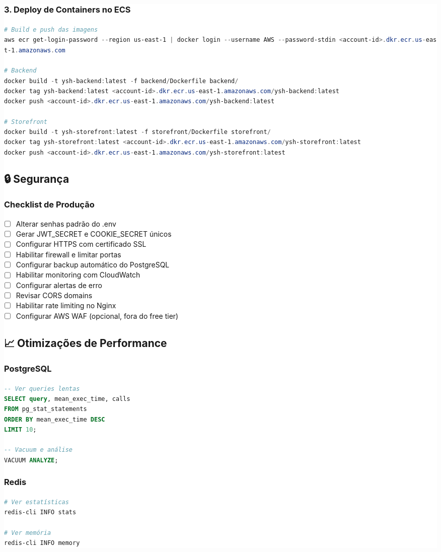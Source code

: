 ### 3. Deploy de Containers no ECS

```powershell
# Build e push das imagens
aws ecr get-login-password --region us-east-1 | docker login --username AWS --password-stdin <account-id>.dkr.ecr.us-east-1.amazonaws.com

# Backend
docker build -t ysh-backend:latest -f backend/Dockerfile backend/
docker tag ysh-backend:latest <account-id>.dkr.ecr.us-east-1.amazonaws.com/ysh-backend:latest
docker push <account-id>.dkr.ecr.us-east-1.amazonaws.com/ysh-backend:latest

# Storefront
docker build -t ysh-storefront:latest -f storefront/Dockerfile storefront/
docker tag ysh-storefront:latest <account-id>.dkr.ecr.us-east-1.amazonaws.com/ysh-storefront:latest
docker push <account-id>.dkr.ecr.us-east-1.amazonaws.com/ysh-storefront:latest
```

## 🔒 Segurança

### Checklist de Produção

- [ ] Alterar senhas padrão do .env
- [ ] Gerar JWT_SECRET e COOKIE_SECRET únicos
- [ ] Configurar HTTPS com certificado SSL
- [ ] Habilitar firewall e limitar portas
- [ ] Configurar backup automático do PostgreSQL
- [ ] Habilitar monitoring com CloudWatch
- [ ] Configurar alertas de erro
- [ ] Revisar CORS domains
- [ ] Habilitar rate limiting no Nginx
- [ ] Configurar AWS WAF (opcional, fora do free tier)

## 📈 Otimizações de Performance

### PostgreSQL

```sql
-- Ver queries lentas
SELECT query, mean_exec_time, calls 
FROM pg_stat_statements 
ORDER BY mean_exec_time DESC 
LIMIT 10;

-- Vacuum e análise
VACUUM ANALYZE;
```

### Redis

```bash
# Ver estatísticas
redis-cli INFO stats

# Ver memória
redis-cli INFO memory
```
